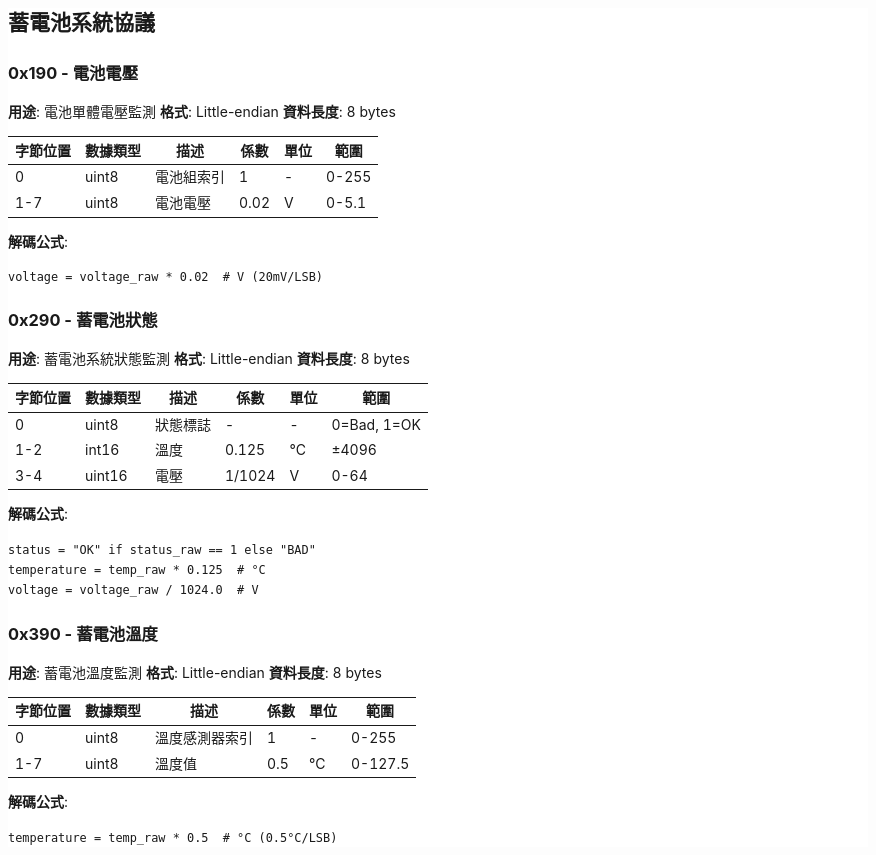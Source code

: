 
## 蓄電池系統協議

### 0x190 - 電池電壓
**用途**: 電池單體電壓監測
**格式**: Little-endian
**資料長度**: 8 bytes

| 字節位置 | 數據類型 | 描述 | 係數 | 單位 | 範圍 |
|---------|---------|------|------|------|------|
| 0 | uint8 | 電池組索引 | 1 | - | 0-255 |
| 1-7 | uint8 | 電池電壓 | 0.02 | V | 0-5.1 |

**解碼公式**:
```
voltage = voltage_raw * 0.02  # V (20mV/LSB)
```

### 0x290 - 蓄電池狀態
**用途**: 蓄電池系統狀態監測
**格式**: Little-endian
**資料長度**: 8 bytes

| 字節位置 | 數據類型 | 描述 | 係數 | 單位 | 範圍 |
|---------|---------|------|------|------|------|
| 0 | uint8 | 狀態標誌 | - | - | 0=Bad, 1=OK |
| 1-2 | int16 | 溫度 | 0.125 | °C | ±4096 |
| 3-4 | uint16 | 電壓 | 1/1024 | V | 0-64 |

**解碼公式**:
```
status = "OK" if status_raw == 1 else "BAD"
temperature = temp_raw * 0.125  # °C
voltage = voltage_raw / 1024.0  # V
```

### 0x390 - 蓄電池溫度
**用途**: 蓄電池溫度監測
**格式**: Little-endian
**資料長度**: 8 bytes

| 字節位置 | 數據類型 | 描述 | 係數 | 單位 | 範圍 |
|---------|---------|------|------|------|------|
| 0 | uint8 | 溫度感測器索引 | 1 | - | 0-255 |
| 1-7 | uint8 | 溫度值 | 0.5 | °C | 0-127.5 |

**解碼公式**:
```
temperature = temp_raw * 0.5  # °C (0.5°C/LSB)
```
